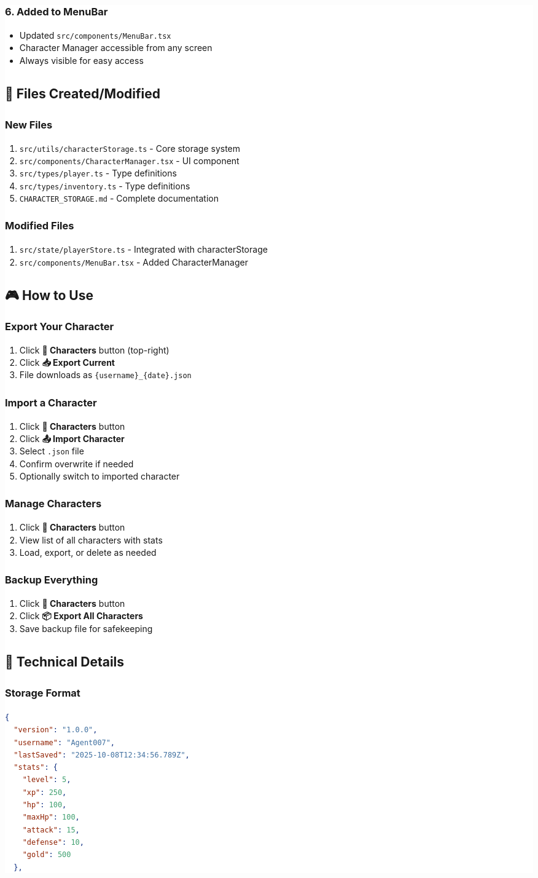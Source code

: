 ### 6. Added to MenuBar
- Updated `src/components/MenuBar.tsx`
- Character Manager accessible from any screen
- Always visible for easy access

## 📁 Files Created/Modified

### New Files
1. `src/utils/characterStorage.ts` - Core storage system
2. `src/components/CharacterManager.tsx` - UI component
3. `src/types/player.ts` - Type definitions
4. `src/types/inventory.ts` - Type definitions
5. `CHARACTER_STORAGE.md` - Complete documentation

### Modified Files
1. `src/state/playerStore.ts` - Integrated with characterStorage
2. `src/components/MenuBar.tsx` - Added CharacterManager

## 🎮 How to Use

### Export Your Character
1. Click **💾 Characters** button (top-right)
2. Click **📥 Export Current**
3. File downloads as `{username}_{date}.json`

### Import a Character
1. Click **💾 Characters** button
2. Click **📤 Import Character**
3. Select `.json` file
4. Confirm overwrite if needed
5. Optionally switch to imported character

### Manage Characters
1. Click **💾 Characters** button
2. View list of all characters with stats
3. Load, export, or delete as needed

### Backup Everything
1. Click **💾 Characters** button
2. Click **📦 Export All Characters**
3. Save backup file for safekeeping

## 🔧 Technical Details

### Storage Format
```json
{
  "version": "1.0.0",
  "username": "Agent007",
  "lastSaved": "2025-10-08T12:34:56.789Z",
  "stats": {
    "level": 5,
    "xp": 250,
    "hp": 100,
    "maxHp": 100,
    "attack": 15,
    "defense": 10,
    "gold": 500
  },
```